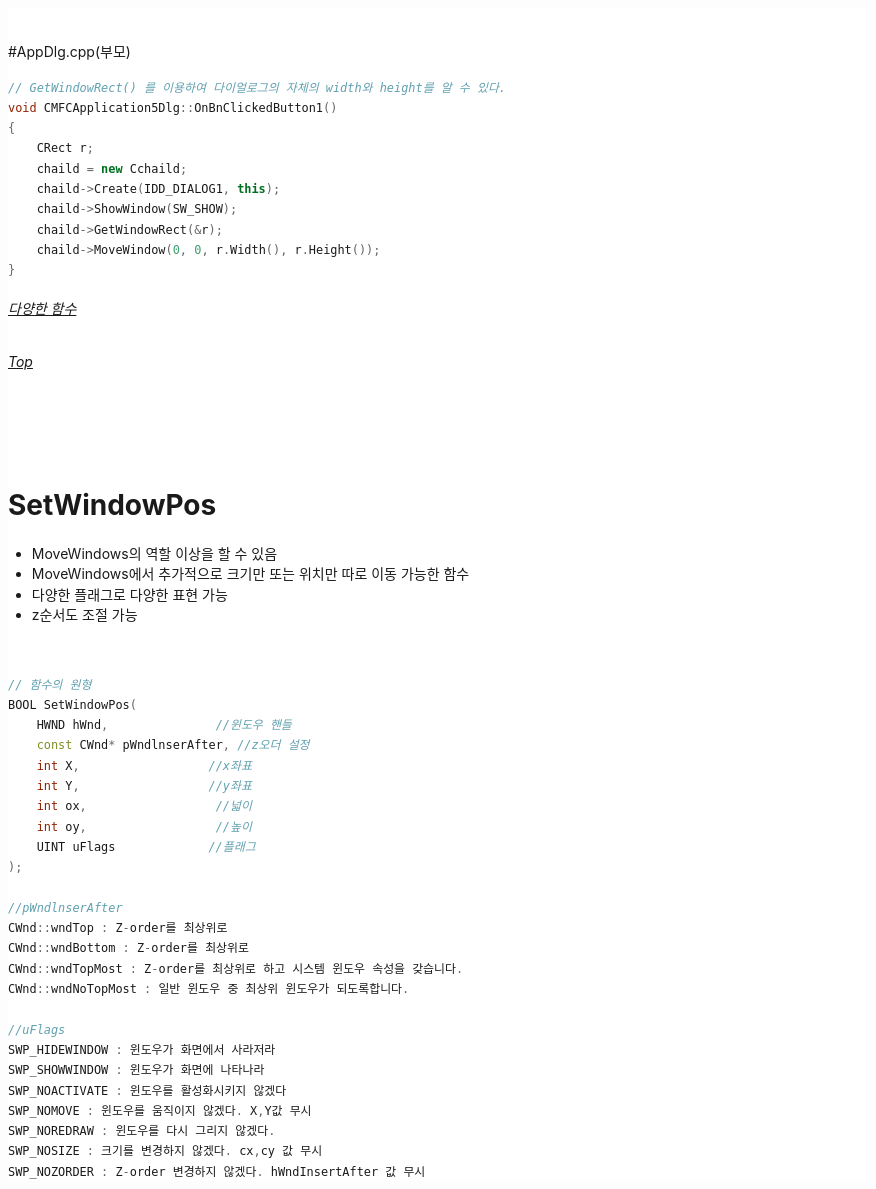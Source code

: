 <br/>

#AppDlg.cpp(부모)
~~~c++
// GetWindowRect() 를 이용하여 다이얼로그의 자체의 width와 height를 알 수 있다.
void CMFCApplication5Dlg::OnBnClickedButton1()
{
	CRect r;
	chaild = new Cchaild;
	chaild->Create(IDD_DIALOG1, this);
	chaild->ShowWindow(SW_SHOW);
	chaild->GetWindowRect(&r);
	chaild->MoveWindow(0, 0, r.Width(), r.Height());
}
~~~

###### [다양한 함수](#다양한-함수)
###### [Top](#top)

<br/>
<br/>

# SetWindowPos

  - MoveWindows의 역할 이상을 할 수 있음
  - MoveWindows에서 추가적으로 크기만 또는 위치만 따로 이동 가능한 함수
  - 다양한 플래그로 다양한 표현 가능
  - z순서도 조절 가능

<br/>

~~~c++
// 함수의 원형
BOOL SetWindowPos(      
	HWND hWnd,               //윈도우 핸들
	const CWnd* pWndlnserAfter,	//z오더 설정
	int X,               	//x좌표
	int Y,               	//y좌표
	int ox,                  //넓이
	int oy,                  //높이
	UINT uFlags          	//플래그
);

//pWndlnserAfter
CWnd::wndTop : Z-order를 최상위로
CWnd::wndBottom : Z-order를 최상위로
CWnd::wndTopMost : Z-order를 최상위로 하고 시스템 윈도우 속성을 갖습니다.
CWnd::wndNoTopMost : 일반 윈도우 중 최상위 윈도우가 되도록합니다.

//uFlags
SWP_HIDEWINDOW : 윈도우가 화면에서 사라저라
SWP_SHOWWINDOW : 윈도우가 화면에 나타나라
SWP_NOACTIVATE : 윈도우를 활성화시키지 않겠다
SWP_NOMOVE : 윈도우를 움직이지 않겠다. X,Y값 무시 
SWP_NOREDRAW : 윈도우를 다시 그리지 않겠다.
SWP_NOSIZE : 크기를 변경하지 않겠다. cx,cy 값 무시
SWP_NOZORDER : Z-order 변경하지 않겠다. hWndInsertAfter 값 무시
~~~
